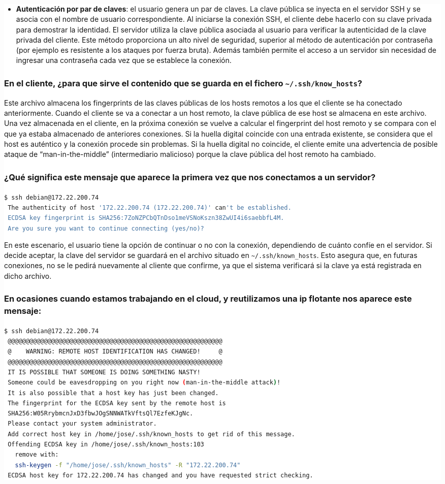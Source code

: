 - **Autenticación por par de claves**: el usuario genera un par de claves. La clave pública se inyecta en el servidor SSH y se asocia con el nombre de usuario correspondiente. Al iniciarse la conexión SSH, el cliente debe hacerlo con su clave privada para demostrar la identidad. El servidor utiliza la clave pública asociada al usuario para verificar la autenticidad de la clave privada del cliente. Este método proporciona un alto nivel de seguridad, superior al método de autenticación por contraseña (por ejemplo es resistente a los ataques por fuerza bruta). Además también permite el acceso a un servidor sin necesidad de ingresar una contraseña cada vez que se establece la conexión.

### En el cliente, ¿para que sirve el contenido que se guarda en el fichero `~/.ssh/know_hosts`? 

Este archivo almacena los fingerprints de las claves públicas de los hosts remotos a los que el cliente se ha conectado anteriormente. Cuando el cliente se va a conectar a un host remoto, la clave pública de ese host se almacena en este archivo. Una vez almacenada en el cliente, en la próxima conexión se vuelve a calcular el fingerprint del host remoto y se compara con el que ya estaba almacenado de anteriores conexiones. Si la huella digital coincide con una entrada existente, se considera que el host es auténtico y la conexión procede sin problemas. Si la huella digital no coincide, el cliente emite una advertencia de posible ataque de “man-in-the-middle” (intermediario malicioso) porque la clave pública del host remoto ha cambiado.

### ¿Qué significa este mensaje que aparece la primera vez que nos conectamos a un servidor?

```bash
$ ssh debian@172.22.200.74
 The authenticity of host '172.22.200.74 (172.22.200.74)' can't be established.
 ECDSA key fingerprint is SHA256:7ZoNZPCbQTnDso1meVSNoKszn38ZwUI4i6saebbfL4M.
 Are you sure you want to continue connecting (yes/no)? 
```

En este escenario, el usuario tiene la opción de continuar o no con la conexión, dependiendo de cuánto confíe en el servidor. Si decide aceptar, la clave del servidor se guardará en el archivo situado en `~/.ssh/known_hosts`. Esto asegura que, en futuras conexiones, no se le pedirá nuevamente al cliente que confirme, ya que el sistema verificará si la clave ya está registrada en dicho archivo.

### En ocasiones cuando estamos trabajando en el cloud, y reutilizamos una ip flotante nos aparece este mensaje:

```bash
$ ssh debian@172.22.200.74
 @@@@@@@@@@@@@@@@@@@@@@@@@@@@@@@@@@@@@@@@@@@@@@@@@@@@@@@@@@@
 @    WARNING: REMOTE HOST IDENTIFICATION HAS CHANGED!     @
 @@@@@@@@@@@@@@@@@@@@@@@@@@@@@@@@@@@@@@@@@@@@@@@@@@@@@@@@@@@
 IT IS POSSIBLE THAT SOMEONE IS DOING SOMETHING NASTY!
 Someone could be eavesdropping on you right now (man-in-the-middle attack)!
 It is also possible that a host key has just been changed.
 The fingerprint for the ECDSA key sent by the remote host is
 SHA256:W05RrybmcnJxD3fbwJOgSNNWATkVftsQl7EzfeKJgNc.
 Please contact your system administrator.
 Add correct host key in /home/jose/.ssh/known_hosts to get rid of this message.
 Offending ECDSA key in /home/jose/.ssh/known_hosts:103
   remove with:
   ssh-keygen -f "/home/jose/.ssh/known_hosts" -R "172.22.200.74"
 ECDSA host key for 172.22.200.74 has changed and you have requested strict checking.
```

